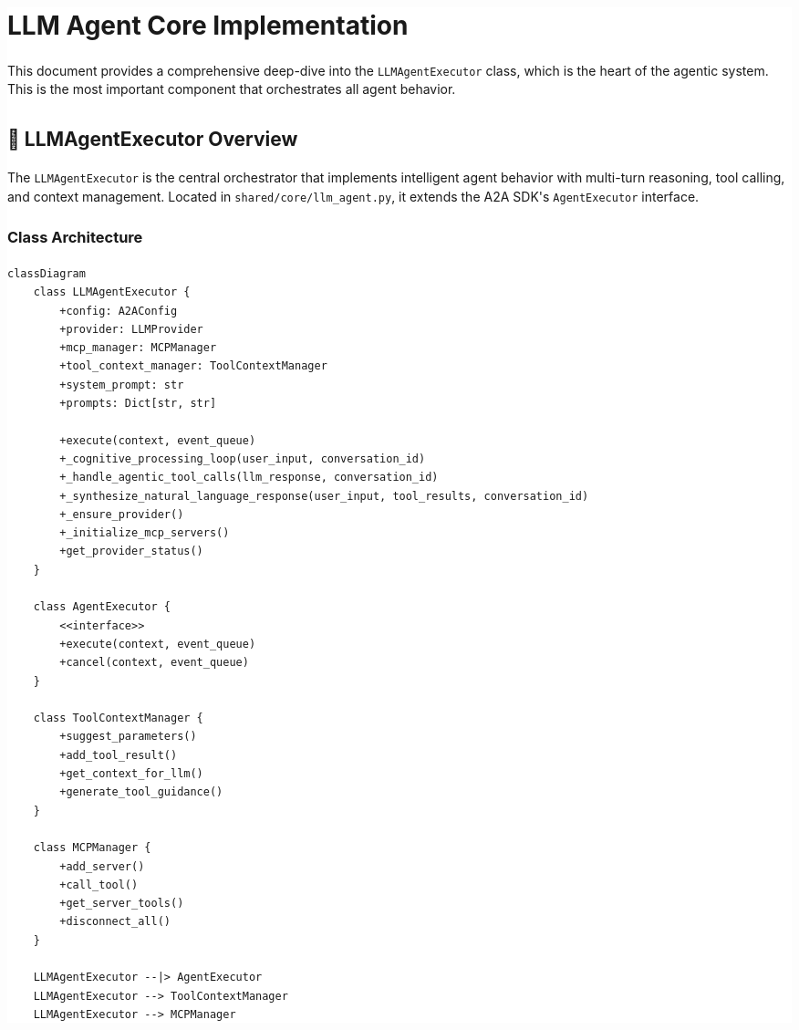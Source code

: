 # LLM Agent Core Implementation

This document provides a comprehensive deep-dive into the `LLMAgentExecutor` class, which is the heart of the agentic system. This is the most important component that orchestrates all agent behavior.

## 🧠 LLMAgentExecutor Overview

The `LLMAgentExecutor` is the central orchestrator that implements intelligent agent behavior with multi-turn reasoning, tool calling, and context management. Located in `shared/core/llm_agent.py`, it extends the A2A SDK's `AgentExecutor` interface.

### Class Architecture

```mermaid
classDiagram
    class LLMAgentExecutor {
        +config: A2AConfig
        +provider: LLMProvider
        +mcp_manager: MCPManager
        +tool_context_manager: ToolContextManager
        +system_prompt: str
        +prompts: Dict[str, str]
        
        +execute(context, event_queue)
        +_cognitive_processing_loop(user_input, conversation_id)
        +_handle_agentic_tool_calls(llm_response, conversation_id)
        +_synthesize_natural_language_response(user_input, tool_results, conversation_id)
        +_ensure_provider()
        +_initialize_mcp_servers()
        +get_provider_status()
    }
    
    class AgentExecutor {
        <<interface>>
        +execute(context, event_queue)
        +cancel(context, event_queue)
    }
    
    class ToolContextManager {
        +suggest_parameters()
        +add_tool_result()
        +get_context_for_llm()
        +generate_tool_guidance()
    }
    
    class MCPManager {
        +add_server()
        +call_tool()
        +get_server_tools()
        +disconnect_all()
    }
    
    LLMAgentExecutor --|> AgentExecutor
    LLMAgentExecutor --> ToolContextManager
    LLMAgentExecutor --> MCPManager
```
